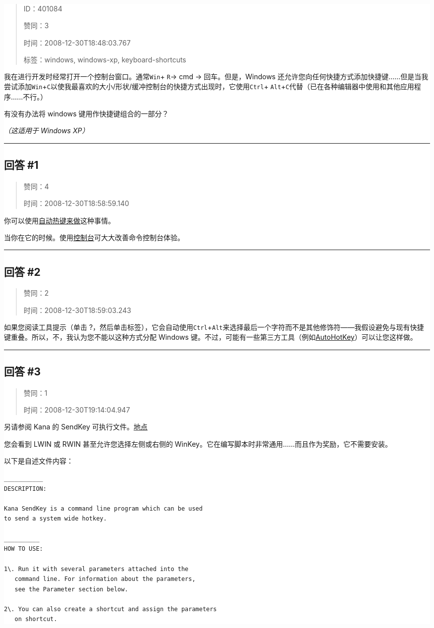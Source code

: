 > ID：401084
> 
> 赞同：3
> 
> 时间：2008-12-30T18:48:03.767
> 
> 标签：windows, windows-xp, keyboard-shortcuts

我在进行开发时经常打开一个控制台窗口。通常`Win`+ `R`-> cmd -> 回车。但是，Windows 还允许您向任何快捷方式添加快捷键......但是当我尝试添加`Win`+`C`以使我最喜欢的大小/形状/缓冲控制台的快捷方式出现时，它使用`Ctrl`+ `Alt`+`C`代替（已在各种编辑器中使用和其他应用程序......不行。）

有没有办法将 windows 键用作快捷键组合的一部分？

*（这适用于 Windows XP）*

* * *

## 回答 #1

> 赞同：4
> 
> 时间：2008-12-30T18:58:59.140

你可以使用[自动热键来做](http://www.autohotkey.com/)这种事情。

当你在它的时候。使用[控制台](http://sourceforge.net/projects/console/)可大大改善命令控制台体验。

* * *

## 回答 #2

> 赞同：2
> 
> 时间：2008-12-30T18:59:03.243

如果您阅读工具提示（单击 ?，然后单击标签），它会自动使用`Ctrl`+`Alt`来选择最后一个字符而不是其他修饰符——我假设避免与现有快捷键重叠。所以，不，我认为您不能以这种方式分配 Windows 键。不过，可能有一些第三方工具（例如[AutoHotKey](http://www.autohotkey.com/)）可以让您这样做。

* * *

## 回答 #3

> 赞同：1
> 
> 时间：2008-12-30T19:14:04.947

另请参阅 Kana 的 SendKey 可执行文件。[地点](http://www.kanasolution.com/index.php?fid=13&pid=2&utilid=5)

您会看到 LWIN 或 RWIN 甚至允许您选择左侧或右侧的 WinKey。它在编写脚本时非常通用......而且作为奖励，它不需要安装。

以下是自述文件内容：

```
___________
DESCRIPTION:

Kana SendKey is a command line program which can be used
to send a system wide hotkey.

__________
HOW TO USE:

1\. Run it with several parameters attached into the
   command line. For information about the parameters,
   see the Parameter section below.

2\. You can also create a shortcut and assign the parameters
   on shortcut.

```